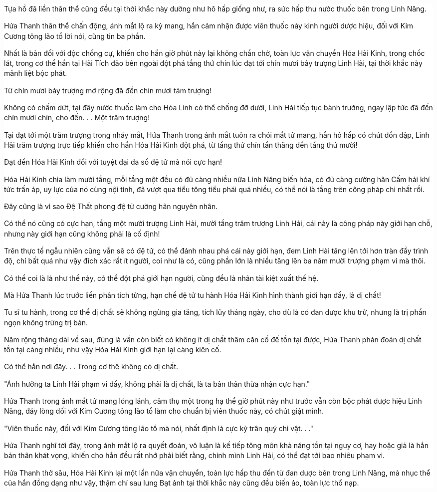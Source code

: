 Tựa hồ đã liền thân thể cũng đều tại thời khắc này dường như hô hấp giống như, ra sức hấp thu nước thuốc bên trong Linh Năng.

Hứa Thanh thân thể chấn động, ánh mắt lộ ra kỳ mang, hắn cảm nhận được viên thuốc này kinh người dược hiệu, đối với Kim Cương tông lão tổ lời nói, cũng tin ba phần.

Nhất là bản đối với độc chống cự, khiến cho hắn giờ phút này lại không chần chờ, toàn lực vận chuyển Hóa Hải Kinh, trong chốc lát, trong cơ thể hắn tại Hải Tích đảo bên ngoài đột phá tầng thứ chín lúc đạt tới chín mươi bảy trượng Linh Hải, tại thời khắc này mãnh liệt bộc phát.

Từ chín mươi bảy trượng mở rộng đã đến chín mươi tám trượng!

Không có chấm dứt, tại đây nước thuốc làm cho Hóa Linh có thể chống đỡ dưới, Linh Hải tiếp tục bành trướng, ngay lập tức đã đến chín mươi chín, cho đến. . . Một trăm trượng!

Tại đạt tới một trăm trượng trong nháy mắt, Hứa Thanh trong ánh mắt tuôn ra chói mắt tử mang, hắn hô hấp có chút dồn dập, Linh Hải trăm trượng trực tiếp khiến cho hắn Hóa Hải Kinh đột phá, từ tầng thứ chín tấn thăng đến tầng thứ mười!

Đạt đến Hóa Hải Kinh đối với tuyệt đại đa số đệ tử mà nói cực hạn!

Hóa Hải Kinh chia làm mười tầng, mỗi tầng một đều có đủ càng nhiều nữa Linh Năng biến hóa, có đủ càng cường hãn Cấm hải khí tức trấn áp, uy lực của nó cùng nội tình, đã vượt qua tiểu tông tiểu phái quá nhiều, có thể nói là tầng trên công pháp chi nhất rồi.

Đây cũng là vì sao Đệ Thất phong đệ tử cường hãn nguyên nhân.

Có thể nó cũng có cực hạn, tầng một mười trượng Linh Hải, mười tầng trăm trượng Linh Hải, cái này là công pháp này giới hạn chỗ, nhưng này giới hạn cũng không phải là cố định!

Trên thực tế ngẫu nhiên cũng vẫn sẽ có đệ tử, có thể đánh nhau phá cái này giới hạn, đem Linh Hải tăng lên tới hơn tràn đầy trình độ, chỉ bất quá như vậy đích xác rất ít người, coi như là có, cũng phần lớn là nhiều tăng lên ba năm mười trượng phạm vi mà thôi.

Có thể coi là là như thế này, có thể đột phá giới hạn người, cũng đều là nhân tài kiệt xuất thế hệ.

Mà Hứa Thanh lúc trước liền phân tích từng, hạn chế đệ tử tu hành Hóa Hải Kinh hình thành giới hạn đấy, là dị chất!

Tu sĩ tu hành, trong cơ thể dị chất sẽ không ngừng gia tăng, tích lũy tháng ngày, cho dù là có đan dược khu trừ, nhưng là trị phần ngọn không trừng trị bản.

Năm rộng tháng dài về sau, đúng là vẫn còn biết có không ít dị chất thâm căn cố đế tồn tại được, Hứa Thanh phán đoán dị chất tồn tại càng nhiều, như vậy Hóa Hải Kinh giới hạn lại càng kiên cố.

Có thể hắn nơi đây. . . Trong cơ thể không có dị chất.

"Ảnh hưởng ta Linh Hải phạm vi đấy, không phải là dị chất, là ta bản thân thừa nhận cực hạn."

Hứa Thanh trong ánh mắt tử mang lóng lánh, cảm thụ một trong hạ thể giờ phút này như trước vẫn còn bộc phát dược hiệu Linh Năng, đáy lòng đối với Kim Cương tông lão tổ làm cho chuẩn bị viên thuốc này, có chút giật mình.

"Viên thuốc này, đối với Kim Cương tông lão tổ mà nói, nhất định là cực kỳ trân quý chi vật. . ."

Hứa Thanh nghĩ tới đây, trong ánh mắt lộ ra quyết đoán, vô luận là kế tiếp tông môn khả năng tồn tại nguy cơ, hay hoặc giả là hắn bản thân khát vọng, khiến cho hắn đều rất nhớ phải biết rằng, chính mình Linh Hải, có thể đạt tới bao nhiêu phạm vi.

Hứa Thanh thở sâu, Hóa Hải Kinh lại một lần nữa vận chuyển, toàn lực hấp thu đến từ đan dược bên trong Linh Năng, mà nhục thể của hắn đồng dạng như vậy, thậm chí sau lưng Bạt ảnh tại thời khắc này cũng đều biến ảo, toàn lực thổ nạp.
